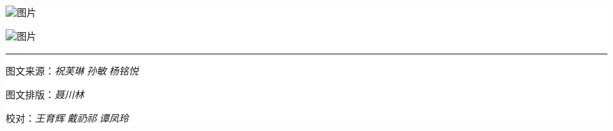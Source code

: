![图片](./imgs_/202002_202108/2021-08-20-11-15-16.png)

![图片](./imgs_/202002_202108/1629429214682-23.png)









-----



图文来源：*祝芙琳 孙敏 杨铭悦*

图文排版：*聂川林*

校对：*王育辉 戴礽祁 谭凤玲*